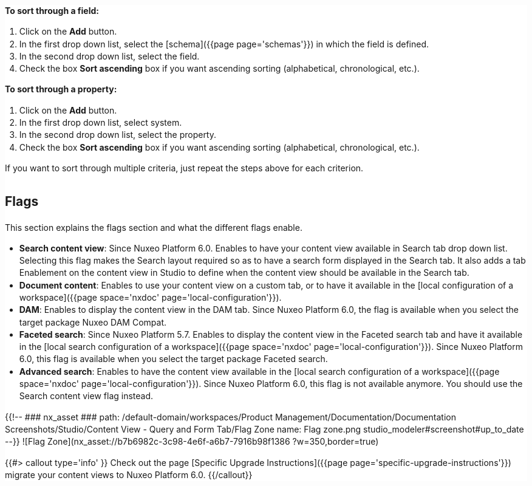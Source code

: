 **To sort through a field:**

1.  Click on the **Add** button.
2.  In the first drop down list, select the [schema]({{page page='schemas'}}) in which the field is defined.
3.  In the second drop down list, select the field.
4.  Check the box **Sort ascending** box if you want ascending sorting (alphabetical, chronological, etc.).

**To sort through a property:**

1.  Click on the **Add** button.
2.  In the first drop down list, select system.
3.  In the second drop down list, select the property.
4.  Check the box **Sort ascending** box if you want ascending sorting (alphabetical, chronological, etc.).

If you want to sort through multiple criteria, just repeat the steps above for each criterion.

## Flags

This section explains the flags section and what the different flags enable.

- **Search content view**: Since Nuxeo Platform 6.0\. Enables to have your content view available in Search tab drop down list. Selecting this flag makes the Search layout required so as to have a search form displayed in the Search tab. It also adds a tab Enablement on the content view in Studio to define when the content view should be available in the Search tab.
- **Document content**: Enables to use your content view on a custom tab, or to have it available in the [local configuration of a workspace]({{page space='nxdoc' page='local-configuration'}}).
- **DAM**: Enables to display the content view in the DAM tab.
  Since Nuxeo Platform 6.0, the flag is available when you select the target package Nuxeo DAM Compat.
- **Faceted search**: Since Nuxeo Platform 5.7\. Enables to display the content view in the Faceted search tab and have it available in the [local search configuration of a workspace]({{page space='nxdoc' page='local-configuration'}}).
  Since Nuxeo Platform 6.0, this flag is available when you select the target package Faceted search.
- **Advanced search**: Enables to have the content view available in the [local search configuration of a workspace]({{page space='nxdoc' page='local-configuration'}}).
  Since Nuxeo Platform 6.0, this flag is not available anymore. You should use the Search content view flag instead.

{{!--     ### nx_asset ###
    path: /default-domain/workspaces/Product Management/Documentation/Documentation Screenshots/Studio/Content View - Query and Form Tab/Flag Zone
    name: Flag zone.png
    studio_modeler#screenshot#up_to_date
--}}
![Flag Zone](nx_asset://b7b6982c-3c98-4e6f-a6b7-7916b98f1386 ?w=350,border=true)

{{#> callout type='info' }}
Check out the page [Specific Upgrade Instructions]({{page page='specific-upgrade-instructions'}}) migrate your content views to Nuxeo Platform 6.0.
{{/callout}}
